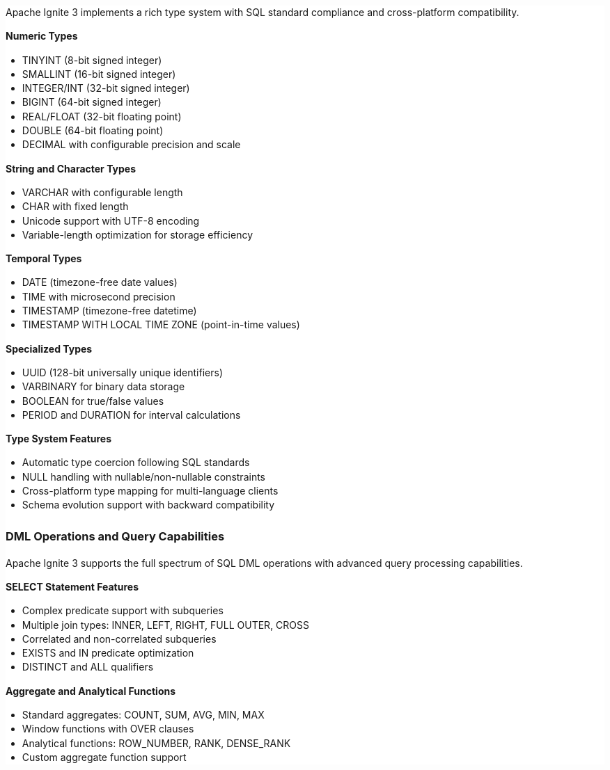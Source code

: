 Apache Ignite 3 implements a rich type system with SQL standard compliance and cross-platform compatibility.

**Numeric Types**

- TINYINT (8-bit signed integer)
- SMALLINT (16-bit signed integer)
- INTEGER/INT (32-bit signed integer)
- BIGINT (64-bit signed integer)
- REAL/FLOAT (32-bit floating point)
- DOUBLE (64-bit floating point)
- DECIMAL with configurable precision and scale

**String and Character Types**

- VARCHAR with configurable length
- CHAR with fixed length
- Unicode support with UTF-8 encoding
- Variable-length optimization for storage efficiency

**Temporal Types**

- DATE (timezone-free date values)
- TIME with microsecond precision
- TIMESTAMP (timezone-free datetime)
- TIMESTAMP WITH LOCAL TIME ZONE (point-in-time values)

**Specialized Types**

- UUID (128-bit universally unique identifiers)
- VARBINARY for binary data storage
- BOOLEAN for true/false values
- PERIOD and DURATION for interval calculations

**Type System Features**

- Automatic type coercion following SQL standards
- NULL handling with nullable/non-nullable constraints
- Cross-platform type mapping for multi-language clients
- Schema evolution support with backward compatibility

### DML Operations and Query Capabilities

Apache Ignite 3 supports the full spectrum of SQL DML operations with advanced query processing capabilities.

**SELECT Statement Features**

- Complex predicate support with subqueries
- Multiple join types: INNER, LEFT, RIGHT, FULL OUTER, CROSS
- Correlated and non-correlated subqueries
- EXISTS and IN predicate optimization
- DISTINCT and ALL qualifiers

**Aggregate and Analytical Functions**

- Standard aggregates: COUNT, SUM, AVG, MIN, MAX
- Window functions with OVER clauses
- Analytical functions: ROW_NUMBER, RANK, DENSE_RANK
- Custom aggregate function support
